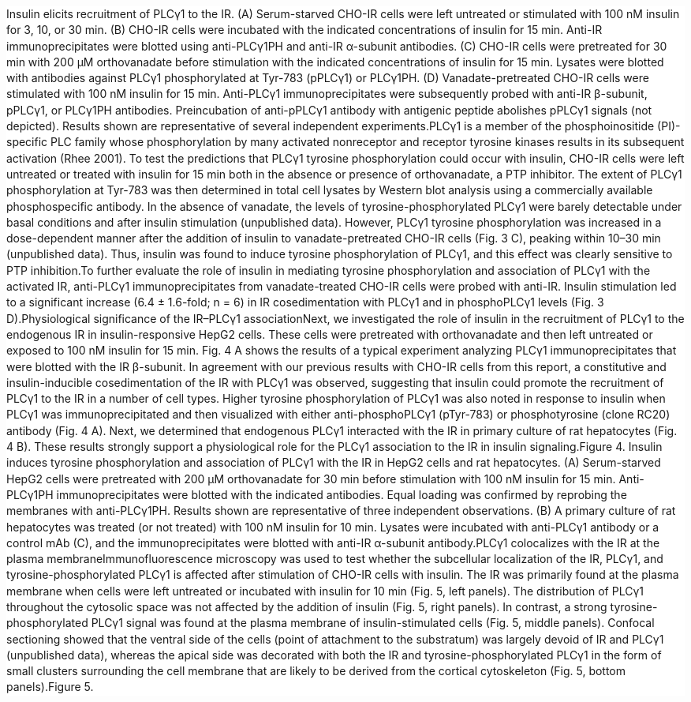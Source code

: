 Insulin elicits recruitment of PLCγ1 to the IR. (A) Serum-starved CHO-IR cells were left untreated or stimulated with 100 nM insulin for 3, 10, or 30 min. (B) CHO-IR cells were incubated with the indicated concentrations of insulin for 15 min. Anti-IR immunoprecipitates were blotted using anti-PLCγ1PH and anti-IR α-subunit antibodies. (C) CHO-IR cells were pretreated for 30 min with 200 μM orthovanadate before stimulation with the indicated concentrations of insulin for 15 min. Lysates were blotted with antibodies against PLCγ1 phosphorylated at Tyr-783 (pPLCγ1) or PLCγ1PH. (D) Vanadate-pretreated CHO-IR cells were stimulated with 100 nM insulin for 15 min. Anti-PLCγ1 immunoprecipitates were subsequently probed with anti-IR β-subunit, pPLCγ1, or PLCγ1PH antibodies. Preincubation of anti-pPLCγ1 antibody with antigenic peptide abolishes pPLCγ1 signals (not depicted). Results shown are representative of several independent experiments.PLCγ1 is a member of the phosphoinositide (PI)-specific PLC family whose phosphorylation by many activated nonreceptor and receptor tyrosine kinases results in its subsequent activation (Rhee 2001). To test the predictions that PLCγ1 tyrosine phosphorylation could occur with insulin, CHO-IR cells were left untreated or treated with insulin for 15 min both in the absence or presence of orthovanadate, a PTP inhibitor. The extent of PLCγ1 phosphorylation at Tyr-783 was then determined in total cell lysates by Western blot analysis using a commercially available phosphospecific antibody. In the absence of vanadate, the levels of tyrosine-phosphorylated PLCγ1 were barely detectable under basal conditions and after insulin stimulation (unpublished data). However, PLCγ1 tyrosine phosphorylation was increased in a dose-dependent manner after the addition of insulin to vanadate-pretreated CHO-IR cells (Fig. 3 C), peaking within 10–30 min (unpublished data). Thus, insulin was found to induce tyrosine phosphorylation of PLCγ1, and this effect was clearly sensitive to PTP inhibition.To further evaluate the role of insulin in mediating tyrosine phosphorylation and association of PLCγ1 with the activated IR, anti-PLCγ1 immunoprecipitates from vanadate-treated CHO-IR cells were probed with anti-IR. Insulin stimulation led to a significant increase (6.4 ± 1.6-fold; n = 6) in IR cosedimentation with PLCγ1 and in phosphoPLCγ1 levels (Fig. 3 D).Physiological significance of the IR–PLCγ1 associationNext, we investigated the role of insulin in the recruitment of PLCγ1 to the endogenous IR in insulin-responsive HepG2 cells. These cells were pretreated with orthovanadate and then left untreated or exposed to 100 nM insulin for 15 min. Fig. 4 A shows the results of a typical experiment analyzing PLCγ1 immunoprecipitates that were blotted with the IR β-subunit. In agreement with our previous results with CHO-IR cells from this report, a constitutive and insulin-inducible cosedimentation of the IR with PLCγ1 was observed, suggesting that insulin could promote the recruitment of PLCγ1 to the IR in a number of cell types. Higher tyrosine phosphorylation of PLCγ1 was also noted in response to insulin when PLCγ1 was immunoprecipitated and then visualized with either anti-phosphoPLCγ1 (pTyr-783) or phosphotyrosine (clone RC20) antibody (Fig. 4 A). Next, we determined that endogenous PLCγ1 interacted with the IR in primary culture of rat hepatocytes (Fig. 4 B). These results strongly support a physiological role for the PLCγ1 association to the IR in insulin signaling.Figure 4.
Insulin induces tyrosine phosphorylation and association of PLCγ1 with the IR in HepG2 cells and rat hepatocytes. (A) Serum-starved HepG2 cells were pretreated with 200 μM orthovanadate for 30 min before stimulation with 100 nM insulin for 15 min. Anti-PLCγ1PH immunoprecipitates were blotted with the indicated antibodies. Equal loading was confirmed by reprobing the membranes with anti-PLCγ1PH. Results shown are representative of three independent observations. (B) A primary culture of rat hepatocytes was treated (or not treated) with 100 nM insulin for 10 min. Lysates were incubated with anti-PLCγ1 antibody or a control mAb (C), and the immunoprecipitates were blotted with anti-IR α-subunit antibody.PLCγ1 colocalizes with the IR at the plasma membraneImmunofluorescence microscopy was used to test whether the subcellular localization of the IR, PLCγ1, and tyrosine-phosphorylated PLCγ1 is affected after stimulation of CHO-IR cells with insulin. The IR was primarily found at the plasma membrane when cells were left untreated or incubated with insulin for 10 min (Fig. 5, left panels). The distribution of PLCγ1 throughout the cytosolic space was not affected by the addition of insulin (Fig. 5, right panels). In contrast, a strong tyrosine-phosphorylated PLCγ1 signal was found at the plasma membrane of insulin-stimulated cells (Fig. 5, middle panels). Confocal sectioning showed that the ventral side of the cells (point of attachment to the substratum) was largely devoid of IR and PLCγ1 (unpublished data), whereas the apical side was decorated with both the IR and tyrosine-phosphorylated PLCγ1 in the form of small clusters surrounding the cell membrane that are likely to be derived from the cortical cytoskeleton (Fig. 5, bottom panels).Figure 5.